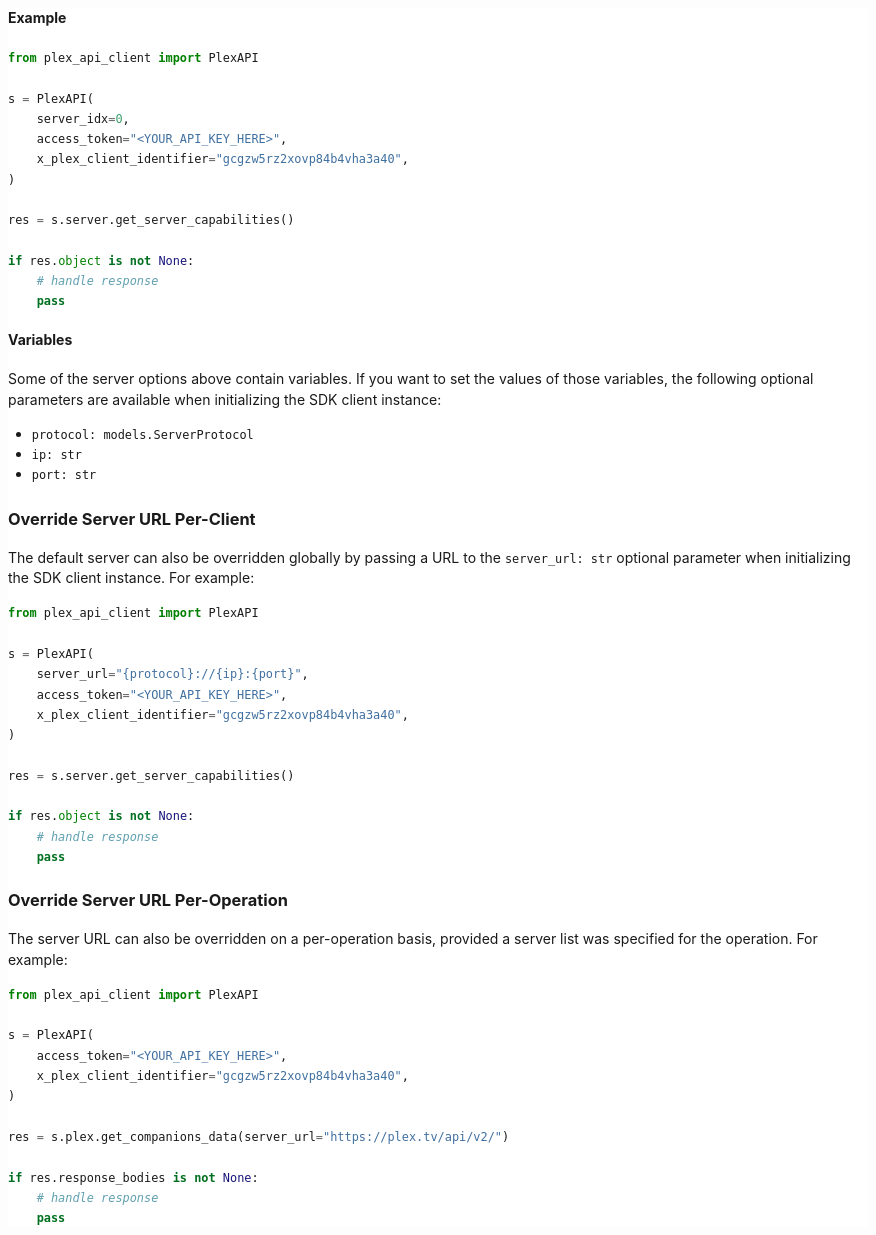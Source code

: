 #### Example

```python
from plex_api_client import PlexAPI

s = PlexAPI(
    server_idx=0,
    access_token="<YOUR_API_KEY_HERE>",
    x_plex_client_identifier="gcgzw5rz2xovp84b4vha3a40",
)

res = s.server.get_server_capabilities()

if res.object is not None:
    # handle response
    pass

```

#### Variables

Some of the server options above contain variables. If you want to set the values of those variables, the following optional parameters are available when initializing the SDK client instance:
 * `protocol: models.ServerProtocol`
 * `ip: str`
 * `port: str`

### Override Server URL Per-Client

The default server can also be overridden globally by passing a URL to the `server_url: str` optional parameter when initializing the SDK client instance. For example:
```python
from plex_api_client import PlexAPI

s = PlexAPI(
    server_url="{protocol}://{ip}:{port}",
    access_token="<YOUR_API_KEY_HERE>",
    x_plex_client_identifier="gcgzw5rz2xovp84b4vha3a40",
)

res = s.server.get_server_capabilities()

if res.object is not None:
    # handle response
    pass

```

### Override Server URL Per-Operation

The server URL can also be overridden on a per-operation basis, provided a server list was specified for the operation. For example:
```python
from plex_api_client import PlexAPI

s = PlexAPI(
    access_token="<YOUR_API_KEY_HERE>",
    x_plex_client_identifier="gcgzw5rz2xovp84b4vha3a40",
)

res = s.plex.get_companions_data(server_url="https://plex.tv/api/v2/")

if res.response_bodies is not None:
    # handle response
    pass
```
